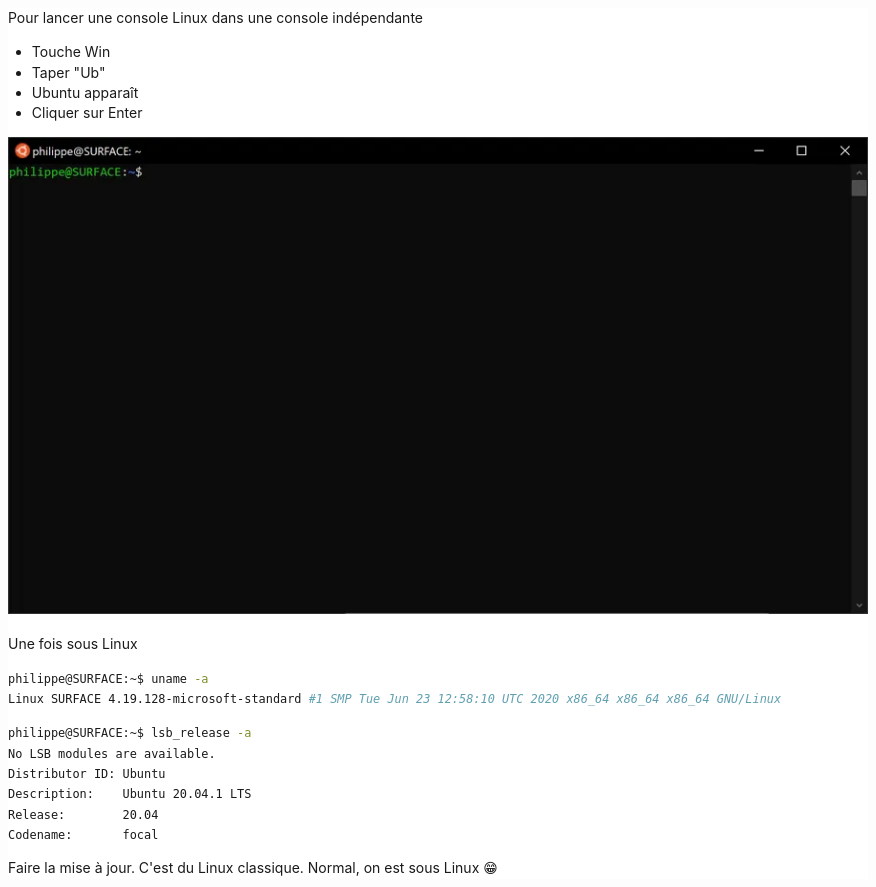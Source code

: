 

Pour lancer une console Linux dans une console indépendante

* Touche Win
* Taper "Ub"
* Ubuntu apparaît
* Cliquer sur Enter

<div align="center">
<img src="./assets/image-1.webp" alt="" width="900" loading="lazy"/>
</div>


Une fois sous Linux

```bash
philippe@SURFACE:~$ uname -a
Linux SURFACE 4.19.128-microsoft-standard #1 SMP Tue Jun 23 12:58:10 UTC 2020 x86_64 x86_64 x86_64 GNU/Linux
```

```bash
philippe@SURFACE:~$ lsb_release -a
No LSB modules are available.
Distributor ID: Ubuntu
Description:    Ubuntu 20.04.1 LTS
Release:        20.04
Codename:       focal
```

Faire la mise à jour. C'est du Linux classique. Normal, on est sous Linux 😁
